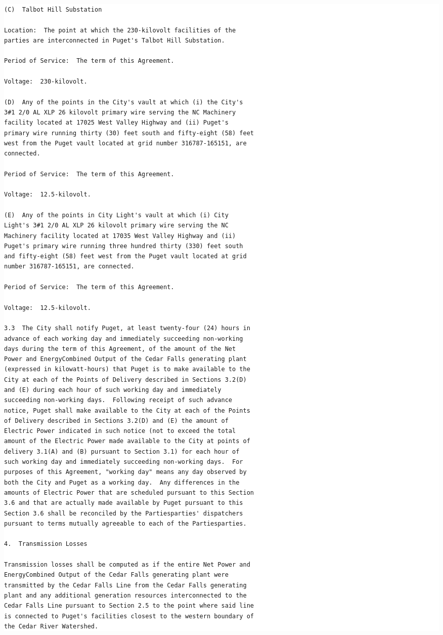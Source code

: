     (C)  Talbot Hill Substation  
  
    Location:  The point at which the 230-kilovolt facilities of the  
    parties are interconnected in Puget's Talbot Hill Substation.  
  
    Period of Service:  The term of this Agreement.  
  
    Voltage:  230-kilovolt.  
  
    (D)  Any of the points in the City's vault at which (i) the City's  
    3#1 2/0 AL XLP 26 kilovolt primary wire serving the NC Machinery  
    facility located at 17025 West Valley Highway and (ii) Puget's  
    primary wire running thirty (30) feet south and fifty-eight (58) feet  
    west from the Puget vault located at grid number 316787-165151, are  
    connected.  
  
    Period of Service:  The term of this Agreement.  
  
    Voltage:  12.5-kilovolt.  
  
    (E)  Any of the points in City Light's vault at which (i) City  
    Light's 3#1 2/0 AL XLP 26 kilovolt primary wire serving the NC  
    Machinery facility located at 17035 West Valley Highway and (ii)  
    Puget's primary wire running three hundred thirty (330) feet south  
    and fifty-eight (58) feet west from the Puget vault located at grid  
    number 316787-165151, are connected.  
  
    Period of Service:  The term of this Agreement.  
  
    Voltage:  12.5-kilovolt.  
  
    3.3  The City shall notify Puget, at least twenty-four (24) hours in  
    advance of each working day and immediately succeeding non-working  
    days during the term of this Agreement, of the amount of the Net  
    Power and EnergyCombined Output of the Cedar Falls generating plant  
    (expressed in kilowatt-hours) that Puget is to make available to the  
    City at each of the Points of Delivery described in Sections 3.2(D)  
    and (E) during each hour of such working day and immediately  
    succeeding non-working days.  Following receipt of such advance  
    notice, Puget shall make available to the City at each of the Points  
    of Delivery described in Sections 3.2(D) and (E) the amount of  
    Electric Power indicated in such notice (not to exceed the total  
    amount of the Electric Power made available to the City at points of  
    delivery 3.1(A) and (B) pursuant to Section 3.1) for each hour of  
    such working day and immediately succeeding non-working days.  For  
    purposes of this Agreement, "working day" means any day observed by  
    both the City and Puget as a working day.  Any differences in the  
    amounts of Electric Power that are scheduled pursuant to this Section  
    3.6 and that are actually made available by Puget pursuant to this  
    Section 3.6 shall be reconciled by the Partiesparties' dispatchers  
    pursuant to terms mutually agreeable to each of the Partiesparties.  
  
    4.  Transmission Losses  
  
    Transmission losses shall be computed as if the entire Net Power and  
    EnergyCombined Output of the Cedar Falls generating plant were  
    transmitted by the Cedar Falls Line from the Cedar Falls generating  
    plant and any additional generation resources interconnected to the  
    Cedar Falls Line pursuant to Section 2.5 to the point where said line  
    is connected to Puget's facilities closest to the western boundary of  
    the Cedar River Watershed.  
  
